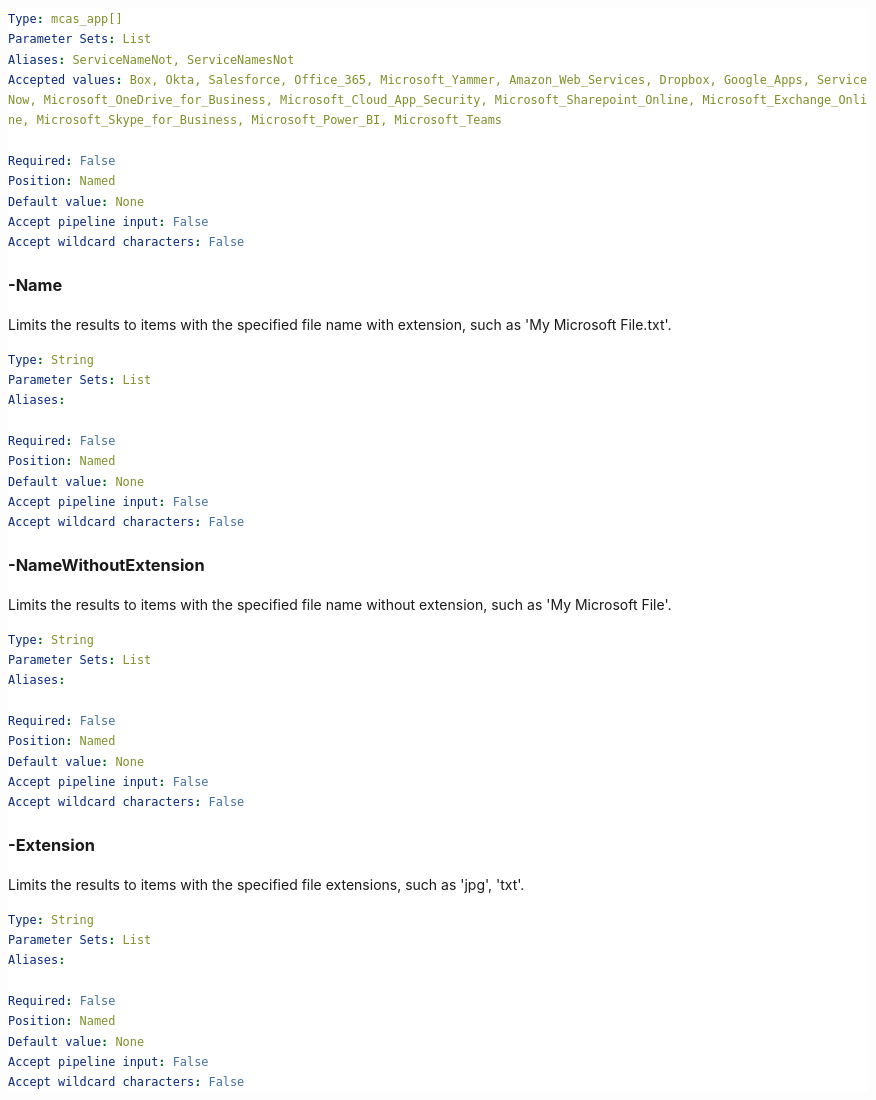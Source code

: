 ```yaml
Type: mcas_app[]
Parameter Sets: List
Aliases: ServiceNameNot, ServiceNamesNot
Accepted values: Box, Okta, Salesforce, Office_365, Microsoft_Yammer, Amazon_Web_Services, Dropbox, Google_Apps, ServiceNow, Microsoft_OneDrive_for_Business, Microsoft_Cloud_App_Security, Microsoft_Sharepoint_Online, Microsoft_Exchange_Online, Microsoft_Skype_for_Business, Microsoft_Power_BI, Microsoft_Teams

Required: False
Position: Named
Default value: None
Accept pipeline input: False
Accept wildcard characters: False
```

### -Name
Limits the results to items with the specified file name with extension, such as 'My Microsoft File.txt'.

```yaml
Type: String
Parameter Sets: List
Aliases:

Required: False
Position: Named
Default value: None
Accept pipeline input: False
Accept wildcard characters: False
```

### -NameWithoutExtension
Limits the results to items with the specified file name without extension, such as 'My Microsoft File'.

```yaml
Type: String
Parameter Sets: List
Aliases:

Required: False
Position: Named
Default value: None
Accept pipeline input: False
Accept wildcard characters: False
```

### -Extension
Limits the results to items with the specified file extensions, such as 'jpg', 'txt'.

```yaml
Type: String
Parameter Sets: List
Aliases:

Required: False
Position: Named
Default value: None
Accept pipeline input: False
Accept wildcard characters: False
```
